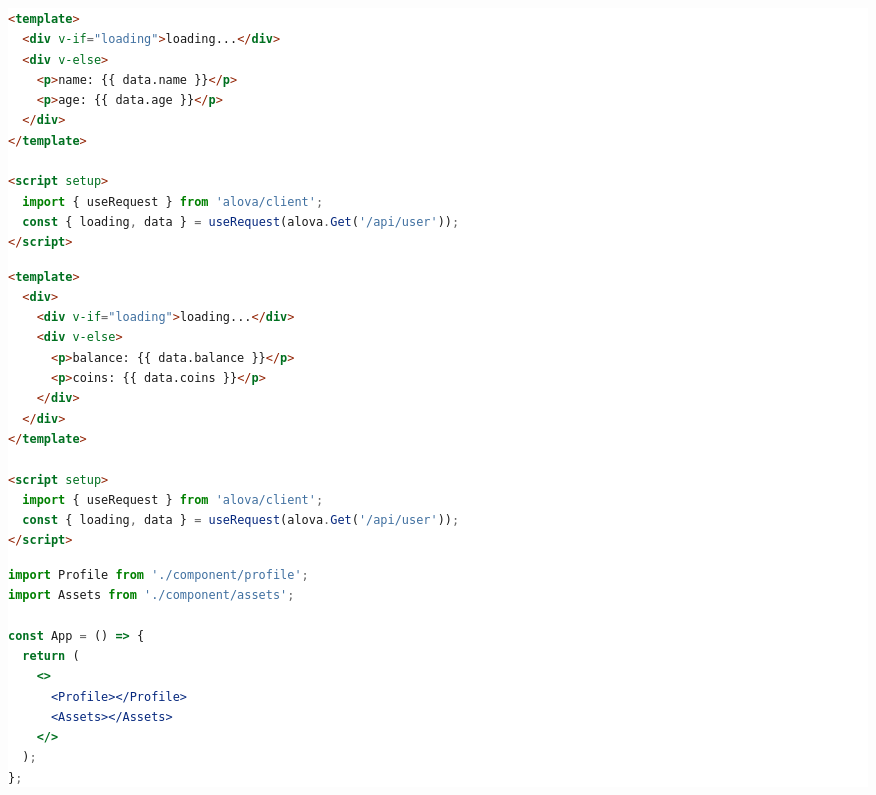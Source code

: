 </TabItem>
<TabItem value="2" label="./component/profile.vue">

```html
<template>
  <div v-if="loading">loading...</div>
  <div v-else>
    <p>name: {{ data.name }}</p>
    <p>age: {{ data.age }}</p>
  </div>
</template>

<script setup>
  import { useRequest } from 'alova/client';
  const { loading, data } = useRequest(alova.Get('/api/user'));
</script>
```

</TabItem>
<TabItem value="3" label="./component/assets.vue">

```html
<template>
  <div>
    <div v-if="loading">loading...</div>
    <div v-else>
      <p>balance: {{ data.balance }}</p>
      <p>coins: {{ data.coins }}</p>
    </div>
  </div>
</template>

<script setup>
  import { useRequest } from 'alova/client';
  const { loading, data } = useRequest(alova.Get('/api/user'));
</script>
```

</TabItem>
</Tabs>

</TabItem>
<TabItem value="2" label="react">

<Tabs className="file-tabs">
<TabItem value="1" label="PageRoot.jsx">

```jsx
import Profile from './component/profile';
import Assets from './component/assets';

const App = () => {
  return (
    <>
      <Profile></Profile>
      <Assets></Assets>
    </>
  );
};
```
